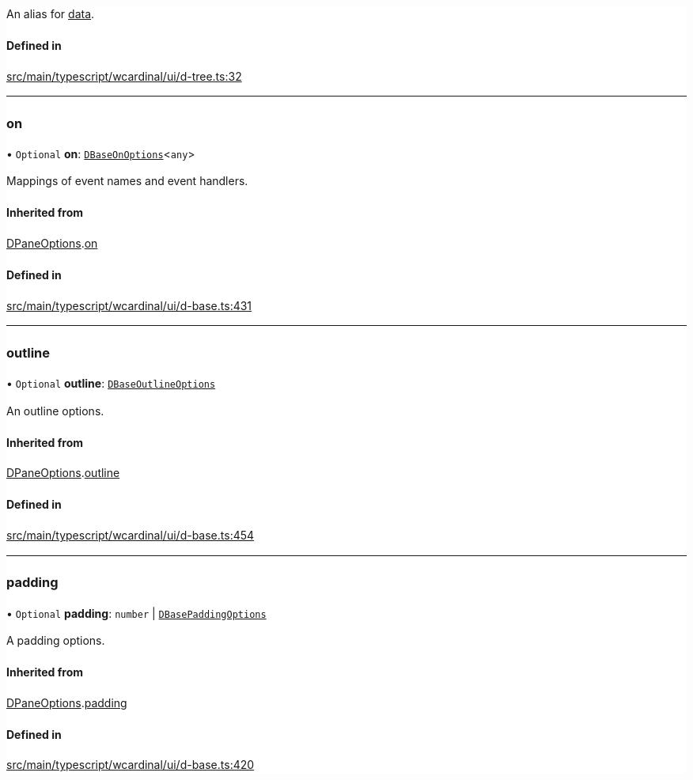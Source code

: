 An alias for [data](DTreeOptions.md#data).

#### Defined in

[src/main/typescript/wcardinal/ui/d-tree.ts:32](https://github.com/winter-cardinal/winter-cardinal-ui/blob/v0.194.0/src/main/typescript/wcardinal/ui/d-tree.ts#L32)

___

### on

• `Optional` **on**: [`DBaseOnOptions`](DBaseOnOptions.md)<`any`\>

Mappings of event names and event handlers.

#### Inherited from

[DPaneOptions](DPaneOptions.md).[on](DPaneOptions.md#on)

#### Defined in

[src/main/typescript/wcardinal/ui/d-base.ts:431](https://github.com/winter-cardinal/winter-cardinal-ui/blob/v0.194.0/src/main/typescript/wcardinal/ui/d-base.ts#L431)

___

### outline

• `Optional` **outline**: [`DBaseOutlineOptions`](DBaseOutlineOptions.md)

An outline options.

#### Inherited from

[DPaneOptions](DPaneOptions.md).[outline](DPaneOptions.md#outline)

#### Defined in

[src/main/typescript/wcardinal/ui/d-base.ts:454](https://github.com/winter-cardinal/winter-cardinal-ui/blob/v0.194.0/src/main/typescript/wcardinal/ui/d-base.ts#L454)

___

### padding

• `Optional` **padding**: `number` \| [`DBasePaddingOptions`](DBasePaddingOptions.md)

A padding options.

#### Inherited from

[DPaneOptions](DPaneOptions.md).[padding](DPaneOptions.md#padding)

#### Defined in

[src/main/typescript/wcardinal/ui/d-base.ts:420](https://github.com/winter-cardinal/winter-cardinal-ui/blob/v0.194.0/src/main/typescript/wcardinal/ui/d-base.ts#L420)

